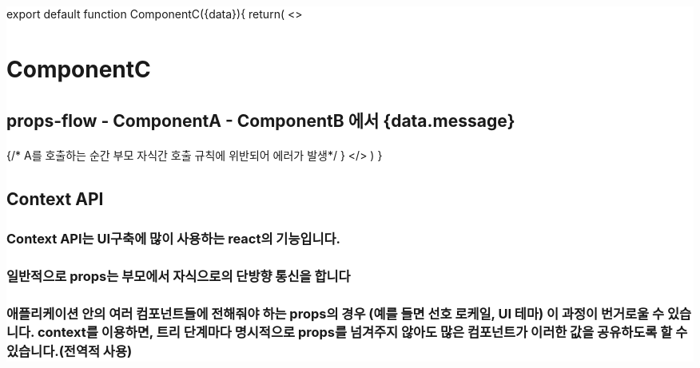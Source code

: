 export default function ComponentC({data}){
    return(
        <>
            <h1>ComponentC</h1>
            <h2> props-flow - ComponentA - ComponentB 에서 {data.message}</h2>
            {/* <ComponentA></ComponentA>  A를 호출하는 순간 부모 자식간 호출 규칙에 위반되어 에러가 발생*/ } 
        </>
    )
}

## Context API

### Context API는 UI구축에 많이 사용하는 react의 기능입니다.
### 일반적으로 props는 부모에서 자식으로의 단방향 통신을 합니다
### 애플리케이션 안의 여러 컴포넌트들에 전해줘야 하는 props의 경우 (예를 들면 선호 로케일, UI 테마) 이 과정이 번거로울 수 있습니다. context를 이용하면, 트리 단계마다 명시적으로 props를 넘겨주지 않아도 많은 컴포넌트가 이러한 값을 공유하도록 할 수 있습니다.(전역적 사용)

